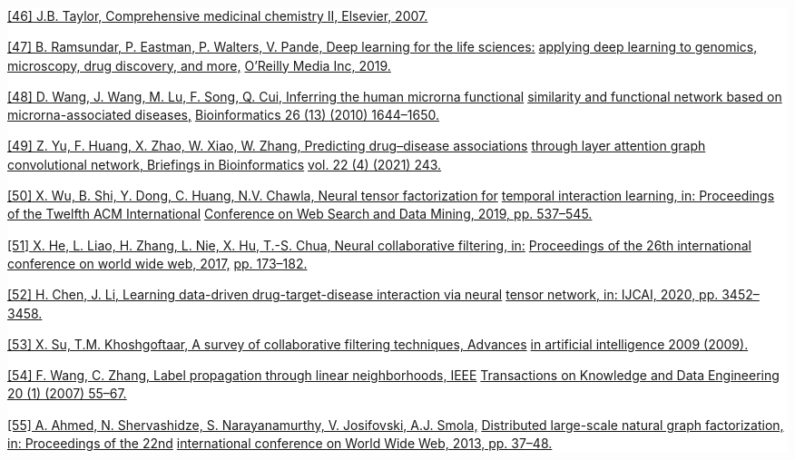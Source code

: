 [[46] J.B. Taylor, Comprehensive medicinal chemistry II, Elsevier, 2007.](http://refhub.elsevier.com/S1046-2023(22)00213-4/h0230)

[[47] B. Ramsundar, P. Eastman, P. Walters, V. Pande, Deep learning for the life sciences:](http://refhub.elsevier.com/S1046-2023(22)00213-4/h0235)
[applying deep learning to genomics, microscopy, drug discovery, and more,](http://refhub.elsevier.com/S1046-2023(22)00213-4/h0235)
[O’Reilly Media Inc, 2019.](http://refhub.elsevier.com/S1046-2023(22)00213-4/h0235)

[[48] D. Wang, J. Wang, M. Lu, F. Song, Q. Cui, Inferring the human microrna functional](http://refhub.elsevier.com/S1046-2023(22)00213-4/h0240)
[similarity and functional network based on microrna-associated diseases,](http://refhub.elsevier.com/S1046-2023(22)00213-4/h0240)
[Bioinformatics 26 (13) (2010) 1644–1650.](http://refhub.elsevier.com/S1046-2023(22)00213-4/h0240)

[[49] Z. Yu, F. Huang, X. Zhao, W. Xiao, W. Zhang, Predicting drug–disease associations](http://refhub.elsevier.com/S1046-2023(22)00213-4/h0245)
[through layer attention graph convolutional network, Briefings in Bioinformatics](http://refhub.elsevier.com/S1046-2023(22)00213-4/h0245)
[vol. 22 (4) (2021) 243.](http://refhub.elsevier.com/S1046-2023(22)00213-4/h0245)

[[50] X. Wu, B. Shi, Y. Dong, C. Huang, N.V. Chawla, Neural tensor factorization for](http://refhub.elsevier.com/S1046-2023(22)00213-4/h0250)
[temporal interaction learning, in: Proceedings of the Twelfth ACM International](http://refhub.elsevier.com/S1046-2023(22)00213-4/h0250)
[Conference on Web Search and Data Mining, 2019, pp. 537–545.](http://refhub.elsevier.com/S1046-2023(22)00213-4/h0250)

[[51] X. He, L. Liao, H. Zhang, L. Nie, X. Hu, T.-S. Chua, Neural collaborative filtering, in:](http://refhub.elsevier.com/S1046-2023(22)00213-4/h0255)
[Proceedings of the 26th international conference on world wide web, 2017,](http://refhub.elsevier.com/S1046-2023(22)00213-4/h0255)
[pp. 173–182.](http://refhub.elsevier.com/S1046-2023(22)00213-4/h0255)




[[52] H. Chen, J. Li, Learning data-driven drug-target-disease interaction via neural](http://refhub.elsevier.com/S1046-2023(22)00213-4/h0260)
[tensor network, in: IJCAI, 2020, pp. 3452–3458.](http://refhub.elsevier.com/S1046-2023(22)00213-4/h0260)

[[53] X. Su, T.M. Khoshgoftaar, A survey of collaborative filtering techniques, Advances](http://refhub.elsevier.com/S1046-2023(22)00213-4/h0265)
[in artificial intelligence 2009 (2009).](http://refhub.elsevier.com/S1046-2023(22)00213-4/h0265)

[[54] F. Wang, C. Zhang, Label propagation through linear neighborhoods, IEEE](http://refhub.elsevier.com/S1046-2023(22)00213-4/h0270)
[Transactions on Knowledge and Data Engineering 20 (1) (2007) 55–67.](http://refhub.elsevier.com/S1046-2023(22)00213-4/h0270)

[[55] A. Ahmed, N. Shervashidze, S. Narayanamurthy, V. Josifovski, A.J. Smola,](http://refhub.elsevier.com/S1046-2023(22)00213-4/h0275)
[Distributed large-scale natural graph factorization, in: Proceedings of the 22nd](http://refhub.elsevier.com/S1046-2023(22)00213-4/h0275)
[international conference on World Wide Web, 2013, pp. 37–48.](http://refhub.elsevier.com/S1046-2023(22)00213-4/h0275)
